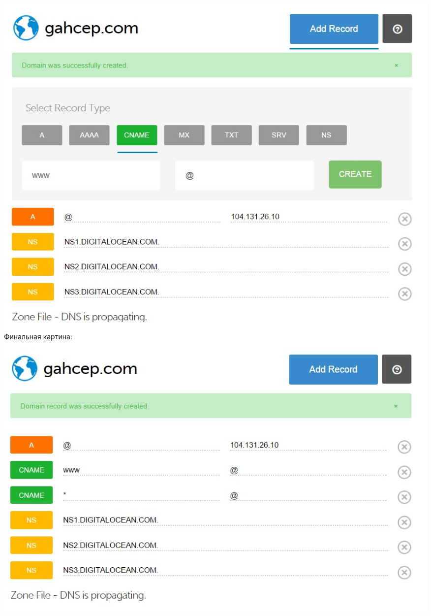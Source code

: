 ![](/images/build-blog-on-digitalocean-and-ghost/do_dns_5.jpg)

Финальная картина:

![](/images/build-blog-on-digitalocean-and-ghost/do_dns_6.jpg)